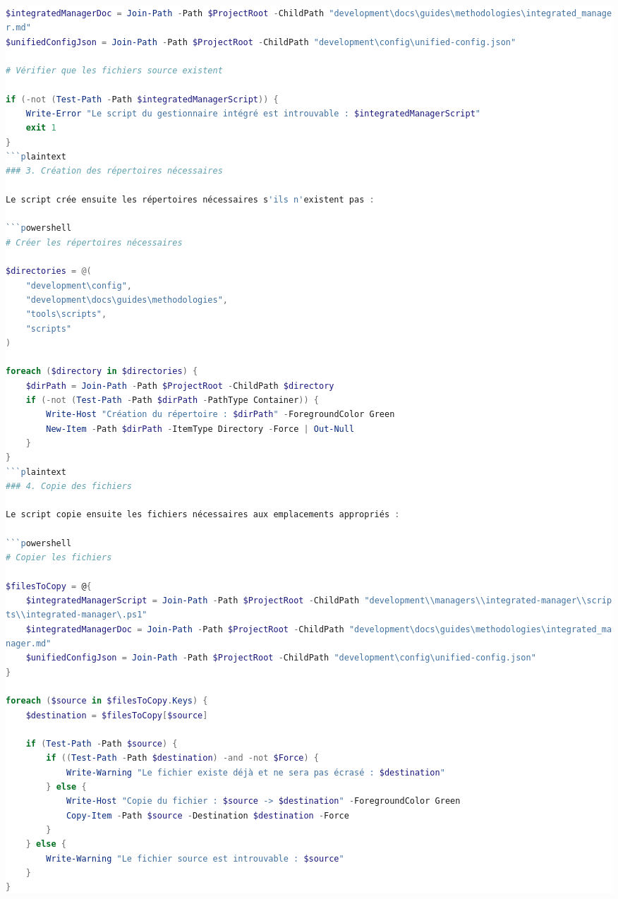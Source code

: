 ```powershell
$integratedManagerDoc = Join-Path -Path $ProjectRoot -ChildPath "development\docs\guides\methodologies\integrated_manager.md"
$unifiedConfigJson = Join-Path -Path $ProjectRoot -ChildPath "development\config\unified-config.json"

# Vérifier que les fichiers source existent

if (-not (Test-Path -Path $integratedManagerScript)) {
    Write-Error "Le script du gestionnaire intégré est introuvable : $integratedManagerScript"
    exit 1
}
```plaintext
### 3. Création des répertoires nécessaires

Le script crée ensuite les répertoires nécessaires s'ils n'existent pas :

```powershell
# Créer les répertoires nécessaires

$directories = @(
    "development\config",
    "development\docs\guides\methodologies",
    "tools\scripts",
    "scripts"
)

foreach ($directory in $directories) {
    $dirPath = Join-Path -Path $ProjectRoot -ChildPath $directory
    if (-not (Test-Path -Path $dirPath -PathType Container)) {
        Write-Host "Création du répertoire : $dirPath" -ForegroundColor Green
        New-Item -Path $dirPath -ItemType Directory -Force | Out-Null
    }
}
```plaintext
### 4. Copie des fichiers

Le script copie ensuite les fichiers nécessaires aux emplacements appropriés :

```powershell
# Copier les fichiers

$filesToCopy = @{
    $integratedManagerScript = Join-Path -Path $ProjectRoot -ChildPath "development\\managers\\integrated-manager\\scripts\\integrated-manager\.ps1"
    $integratedManagerDoc = Join-Path -Path $ProjectRoot -ChildPath "development\docs\guides\methodologies\integrated_manager.md"
    $unifiedConfigJson = Join-Path -Path $ProjectRoot -ChildPath "development\config\unified-config.json"
}

foreach ($source in $filesToCopy.Keys) {
    $destination = $filesToCopy[$source]
    
    if (Test-Path -Path $source) {
        if ((Test-Path -Path $destination) -and -not $Force) {
            Write-Warning "Le fichier existe déjà et ne sera pas écrasé : $destination"
        } else {
            Write-Host "Copie du fichier : $source -> $destination" -ForegroundColor Green
            Copy-Item -Path $source -Destination $destination -Force
        }
    } else {
        Write-Warning "Le fichier source est introuvable : $source"
    }
}
```